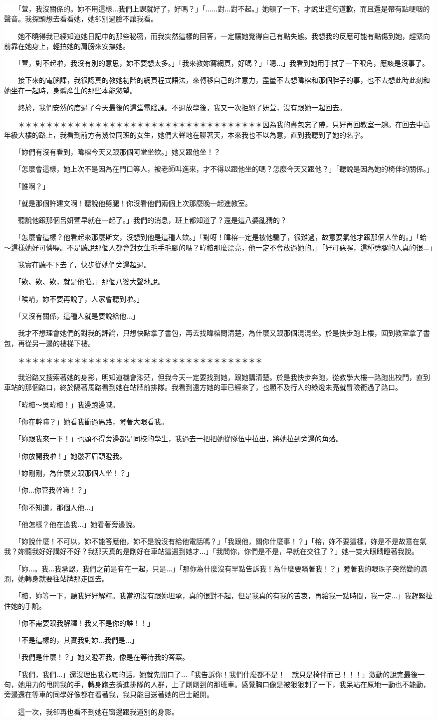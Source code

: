 　　「萱，我沒關係的。妳不用這樣...我們上課就好了，好嗎？」「......對...對不起。」她頓了一下，才說出這句道歉，而且還是帶有點哽咽的聲音。我探頭想去看看她，她卻別過臉不讓我看。

　　她不曉得我已經知道她日記中的那些秘密，而我突然這樣的回答，一定讓她覺得自己有點失態。我想我的反應可能有點傷到她，趕緊向前靠在她身上，輕拍她的肩膀來安撫她。

　　「萱，對不起啦，我沒有別的意思，妳不要想太多。」「我來教妳寫網頁，好嗎？」「嗯...」我看到她用手拭了一下眼角，應該是沒事了。

　　接下來的電腦課，我很認真的教她初階的網頁程式語法，來轉移自己的注意力，盡量不去想暐榕和那個胖子的事，也不去想此時此刻和她坐在一起時，身體產生的那些本能慾望。

　　終於，我們安然的度過了今天最後的這堂電腦課。不過放學後，我又一次拒絕了妍萱，沒有跟她一起回去。

　　＊＊＊＊＊＊＊＊＊＊＊＊＊＊＊＊＊＊＊＊＊＊＊＊＊＊＊＊＊＊＊＊＊＊＊因為我的書包忘了帶，只好再回教室一趟。在回去中高年級大樓的路上，我看到前方有幾位同班的女生，她們大聲地在聊著天，本來我也不以為意，直到我聽到了她的名字。

　　「妳們有沒有看到，暐榕今天又跟那個阿堂坐欸。」她又跟他坐！？

　　「怎麼會這樣，她上次不是因為在門口等人，被老師叫進來，才不得以跟他坐的嗎？怎麼今天又跟他？」「聽說是因為她的椅伴的關係。」

　　「誰啊？」

　　「就是那個許建文啊！聽說他劈腿！你沒看他們兩個上次那麼晚一起進教室。

　　聽說他跟那個呂妍萱早就在一起了。」我們的消息，班上都知道了？還是這八婆亂猜的？

　　「怎麼會這樣？他看起來那麼斯文，沒想到他是這種人欸。」「對呀！暐榕一定是被他騙了，很難過，故意要氣他才跟那個人坐的。」「蛤～這樣她好可憐喔。不是聽說那個人都會對女生毛手毛腳的嗎？暐榕那麼漂亮，他一定不會放過她的。」「好可惡喔，這種劈腿的人真的很...」

　　我實在聽不下去了，快步從她們旁邊超過。

　　「欸、欸、欸，就是他啦。」那個八婆大聲地說。

　　「唉唷，妳不要再說了，人家會聽到啦。」

　　「又沒有關係，這種人就是要說給他...」

　　我才不想理會她們的對我的評論，只想快點拿了書包，再去找暐榕問清楚，為什麼又跟那個混混坐。於是快步跑上樓，回到教室拿了書包，再從另一邊的樓梯下樓。

　　＊＊＊＊＊＊＊＊＊＊＊＊＊＊＊＊＊＊＊＊＊＊＊＊＊＊＊＊＊＊＊＊＊＊＊

　　我沿路又搜索著她的身影，明知道機會渺茫，但我今天一定要找到她，跟她講清楚。於是我快步奔跑，從教學大樓一路跑出校門，直到車站的那個路口，終於隔著馬路看到她在站牌前排隊。我看到遠方她的車已經來了，也顧不及行人的綠燈未亮就冒險衝過了路口。

　　「暐榕～吳暐榕！」我邊跑邊喊。

　　「你在幹嘛？」她看我衝過馬路，瞪著大眼看我。

　　「妳跟我來一下！」也顧不得旁邊都是同校的學生，我過去一把把她從隊伍中拉出，將她拉到旁邊的角落。

　　「你放開我啦！」她皺著眉頭瞪我。

　　「妳剛剛，為什麼又跟那個人坐！？」

　　「你...你管我幹嘛！？」

　　「你不知道，那個人他...」

　　「他怎樣？他在追我...」她看著旁邊說。

　　「妳說什麼！不可以，妳不能答應他，妳不是說沒有給他電話嗎？」「我跟他，關你什麼事！？」「榕，妳不要這樣，妳是不是故意在氣我？妳聽我好好講好不好？我那天真的是剛好在車站這遇到她才...」「我問你，你們是不是，早就在交往了？」她一雙大眼睛瞪著我說。

　　「妳...。我...我承認，我們之前是有在一起，只是...」「那你為什麼沒有早點告訴我！為什麼要瞞著我！？」瞪著我的眼珠子突然變的濕潤，她轉身就要往站牌那走回去。

　　「榕，妳等一下，聽我好好解釋。我當初沒有跟妳坦承，真的很對不起，但是我真的有我的苦衷，再給我一點時間，我一定...」我趕緊拉住她的手說。

　　「你不需要跟我解釋！我又不是你的誰！！」

　　「不是這樣的，其實我對妳...我們是...」

　　「我們是什麼！？」她又瞪著我，像是在等待我的答案。

　　「我們，我們...」還沒理出我心底的話，她就先開口了...「我告訴你！我們什麼都不是！　就只是椅伴而已！！！」激動的說完最後一句，她用力的甩開我的手，轉身跑去擠進排隊的人群，上了剛剛到的那班車。感覺胸口像是被狠狠刺了一下，我呆站在原地一動也不能動，旁邊還在等車的同學好像都在看著我，我只能目送著她的巴士離開。

　　這一次，我卻再也看不到她在窗邊跟我道別的身影。

